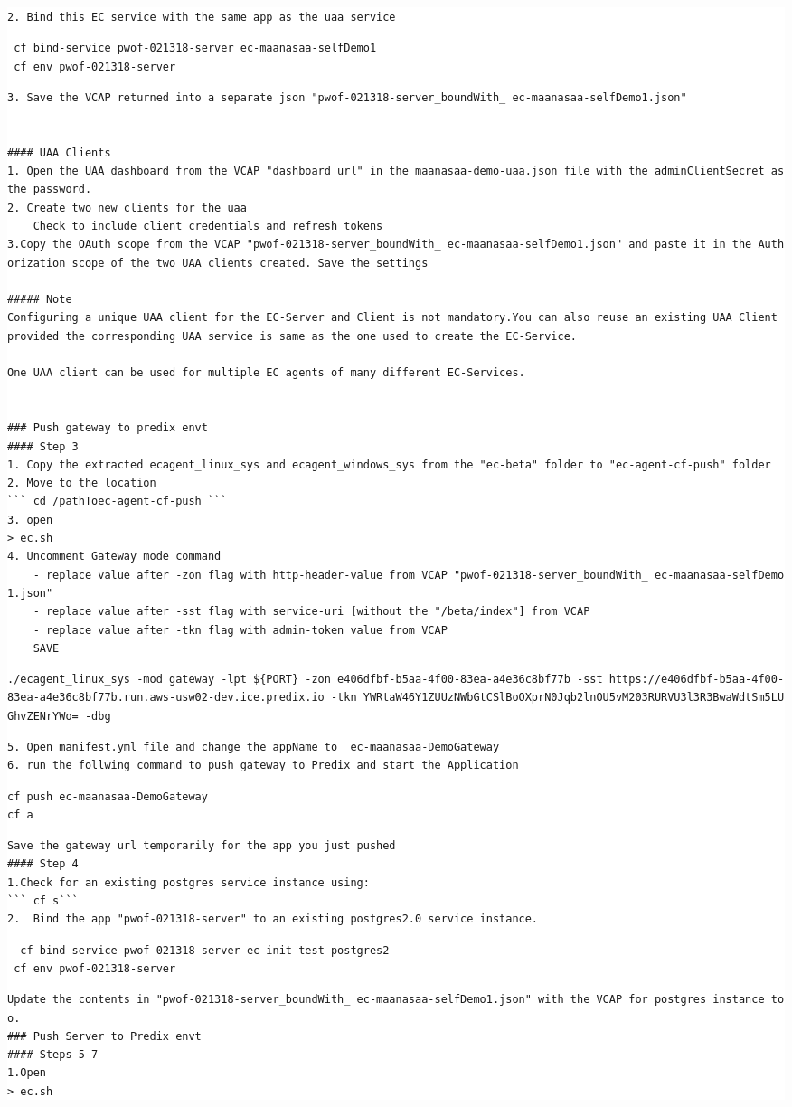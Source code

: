 ```
2. Bind this EC service with the same app as the uaa service
```
     cf bind-service pwof-021318-server ec-maanasaa-selfDemo1
     cf env pwof-021318-server
```
3. Save the VCAP returned into a separate json "pwof-021318-server_boundWith_ ec-maanasaa-selfDemo1.json"


#### UAA Clients
1. Open the UAA dashboard from the VCAP "dashboard url" in the maanasaa-demo-uaa.json file with the adminClientSecret as the password.
2. Create two new clients for the uaa 
    Check to include client_credentials and refresh tokens
3.Copy the OAuth scope from the VCAP "pwof-021318-server_boundWith_ ec-maanasaa-selfDemo1.json" and paste it in the Authorization scope of the two UAA clients created. Save the settings

##### Note
Configuring a unique UAA client for the EC-Server and Client is not mandatory.You can also reuse an existing UAA Client provided the corresponding UAA service is same as the one used to create the EC-Service. 

One UAA client can be used for multiple EC agents of many different EC-Services. 


### Push gateway to predix envt
#### Step 3
1. Copy the extracted ecagent_linux_sys and ecagent_windows_sys from the "ec-beta" folder to "ec-agent-cf-push" folder
2. Move to the location
``` cd /pathToec-agent-cf-push ```
3. open 
> ec.sh
4. Uncomment Gateway mode command 
    - replace value after -zon flag with http-header-value from VCAP "pwof-021318-server_boundWith_ ec-maanasaa-selfDemo1.json"
    - replace value after -sst flag with service-uri [without the "/beta/index"] from VCAP
    - replace value after -tkn flag with admin-token value from VCAP
    SAVE
```
    ./ecagent_linux_sys -mod gateway -lpt ${PORT} -zon e406dfbf-b5aa-4f00-83ea-a4e36c8bf77b -sst https://e406dfbf-b5aa-4f00-83ea-a4e36c8bf77b.run.aws-usw02-dev.ice.predix.io -tkn YWRtaW46Y1ZUUzNWbGtCSlBoOXprN0Jqb2lnOU5vM203RURVU3l3R3BwaWdtSm5LUGhvZENrYWo= -dbg
```
5. Open manifest.yml file and change the appName to  ec-maanasaa-DemoGateway
6. run the follwing command to push gateway to Predix and start the Application
```
    cf push ec-maanasaa-DemoGateway
    cf a
```
Save the gateway url temporarily for the app you just pushed
#### Step 4
1.Check for an existing postgres service instance using:
``` cf s```
2.  Bind the app "pwof-021318-server" to an existing postgres2.0 service instance.
``` 
      cf bind-service pwof-021318-server ec-init-test-postgres2
     cf env pwof-021318-server
```
Update the contents in "pwof-021318-server_boundWith_ ec-maanasaa-selfDemo1.json" with the VCAP for postgres instance too.
### Push Server to Predix envt
#### Steps 5-7
1.Open 
> ec.sh
```